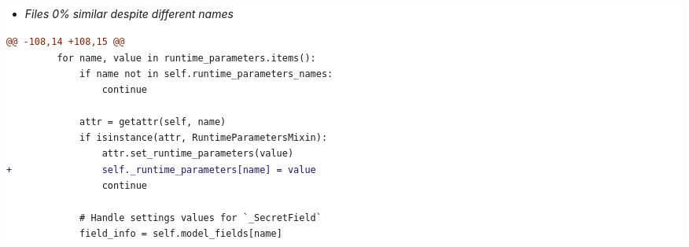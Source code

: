 * *Files 0% similar despite different names*

```diff
@@ -108,14 +108,15 @@
         for name, value in runtime_parameters.items():
             if name not in self.runtime_parameters_names:
                 continue
 
             attr = getattr(self, name)
             if isinstance(attr, RuntimeParametersMixin):
                 attr.set_runtime_parameters(value)
+                self._runtime_parameters[name] = value
                 continue
 
             # Handle settings values for `_SecretField`
             field_info = self.model_fields[name]
